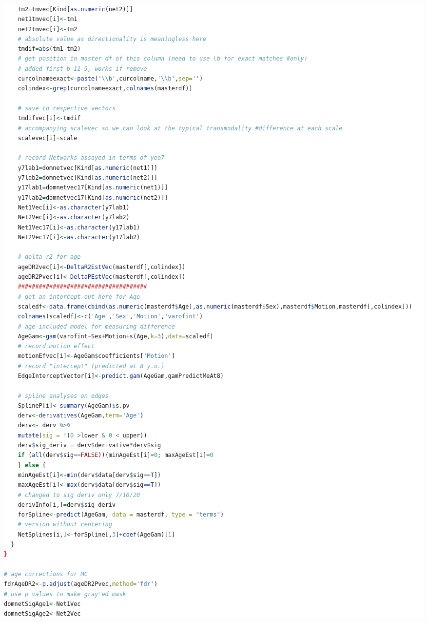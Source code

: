 ``` r
    tm2=tmvec[Kind[as.numeric(net2)]]
    net1tmvec[i]<-tm1
    net2tmvec[i]<-tm2
    # absolute value as directionality is meaningless here
    tmdif=abs(tm1-tm2)
    # get position in master df of this column (need to use \b for exact matches #only)
    # added first b 11-9, works if remove
    curcolnameexact<-paste('\\b',curcolname,'\\b',sep='')
    colindex<-grep(curcolnameexact,colnames(masterdf))
    
    # save to respective vectors
    tmdifvec[i]<-tmdif
    # accompanying scalevec so we can look at the typical transmodality #difference at each scale
    scalevec[i]=scale
    
    # record Networks assayed in terms of yeo7
    y7lab1=domnetvec[Kind[as.numeric(net1)]]
    y7lab2=domnetvec[Kind[as.numeric(net2)]]
    y17lab1=domnetvec17[Kind[as.numeric(net1)]]
    y17lab2=domnetvec17[Kind[as.numeric(net2)]]
    Net1Vec[i]<-as.character(y7lab1)
    Net2Vec[i]<-as.character(y7lab2)
    Net1Vec17[i]<-as.character(y17lab1)
    Net2Vec17[i]<-as.character(y17lab2)
    
    # delta r2 for age
    ageDR2vec[i]<-DeltaR2EstVec(masterdf[,colindex])
    ageDR2Pvec[i]<-DeltaPEstVec(masterdf[,colindex])
    #####################################
    # get an intercept out here for Age
    scaledf<-data.frame(cbind(as.numeric(masterdf$Age),as.numeric(masterdf$Sex),masterdf$Motion,masterdf[,colindex]))
    colnames(scaledf)<-c('Age','Sex','Motion','varofint')
    # age-included model for measuring difference
    AgeGam<-gam(varofint~Sex+Motion+s(Age,k=3),data=scaledf)
    # record motion effect
    motionEfvec[i]<-AgeGam$coefficients['Motion']
    # record "intercept" (predicted at 8 y.o.)
    EdgeInterceptVector[i]<-predict.gam(AgeGam,gamPredictMeAt8)
    
    # spline analyses on edges
    SplineP[i]<-summary(AgeGam)$s.pv
    derv<-derivatives(AgeGam,term='Age')
    derv<- derv %>%
    mutate(sig = !(0 >lower & 0 < upper))
    derv$sig_deriv = derv$derivative*derv$sig
    if (all(derv$sig==FALSE)){minAgeEst[i]=0; maxAgeEst[i]=0
    } else {
    minAgeEst[i]<-min(derv$data[derv$sig==T])
    maxAgeEst[i]<-max(derv$data[derv$sig==T])
    # changed to sig deriv only 7/10/20
    derivInfo[i,]=derv$sig_deriv
    forSpline<-predict(AgeGam, data = masterdf, type = "terms")
    # version without centering
    NetSplines[i,]<-forSpline[,3]+coef(AgeGam)[1]
  }
}

# age corrections for MC
fdrAgeDR2<-p.adjust(ageDR2Pvec,method='fdr')
# use p values to make gray'ed mask
domnetSigAge1<-Net1Vec
domnetSigAge2<-Net2Vec
```
